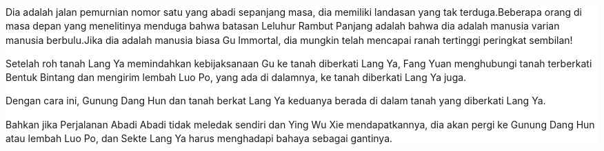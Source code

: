 Dia adalah jalan pemurnian nomor satu yang abadi sepanjang masa, dia memiliki landasan yang tak terduga.Beberapa orang di masa depan yang menelitinya menduga bahwa batasan Leluhur Rambut Panjang adalah bahwa dia adalah manusia varian manusia berbulu.Jika dia adalah manusia biasa Gu Immortal, dia mungkin telah mencapai ranah tertinggi peringkat sembilan!

Setelah roh tanah Lang Ya memindahkan kebijaksanaan Gu ke tanah diberkati Lang Ya, Fang Yuan menghubungi tanah terberkati Bentuk Bintang dan mengirim lembah Luo Po, yang ada di dalamnya, ke tanah diberkati Lang Ya juga.

Dengan cara ini, Gunung Dang Hun dan tanah berkat Lang Ya keduanya berada di dalam tanah yang diberkati Lang Ya.

Bahkan jika Perjalanan Abadi Abadi tidak meledak sendiri dan Ying Wu Xie mendapatkannya, dia akan pergi ke Gunung Dang Hun atau lembah Luo Po, dan Sekte Lang Ya harus menghadapi bahaya sebagai gantinya.